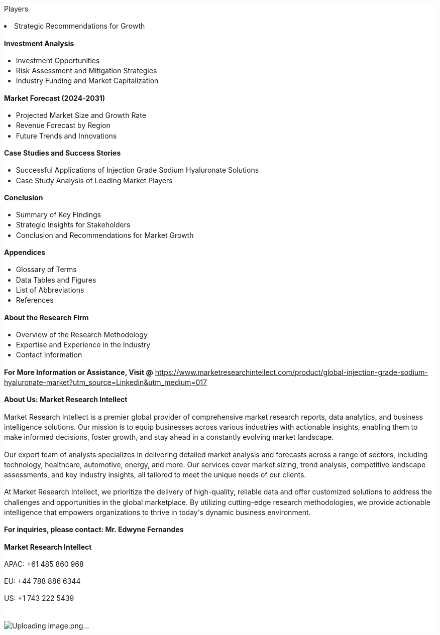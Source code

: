 Players</li><li>Strategic Recommendations for Growth</li></ul><p><strong>Investment Analysis</strong></p><ul><li>Investment Opportunities</li><li>Risk Assessment and Mitigation Strategies</li><li>Industry Funding and Market Capitalization</li></ul><p><strong>Market Forecast (2024-2031)</strong></p><ul><li>Projected Market Size and Growth Rate</li><li>Revenue Forecast by Region</li><li>Future Trends and Innovations</li></ul><p><strong>Case Studies and Success Stories</strong></p><ul><li>Successful Applications of Injection Grade Sodium Hyaluronate Solutions</li><li>Case Study Analysis of Leading Market Players</li></ul><p><strong>Conclusion</strong></p><ul><li>Summary of Key Findings</li><li>Strategic Insights for Stakeholders</li><li>Conclusion and Recommendations for Market Growth</li></ul><p><strong>Appendices</strong></p><ul><li>Glossary of Terms</li><li>Data Tables and Figures</li><li>List of Abbreviations</li><li>References</li></ul><p><strong>About the Research Firm</strong></p><ul><li>Overview of the Research Methodology</li><li>Expertise and Experience in the Industry</li><li>Contact Information</li></ul></div><div class="article-main__content" data-test-id="publishing-text-block"><p><span class="font-[700]"><strong>For More Information or Assistance, Visit @</strong>&nbsp;<a href="https://www.marketresearchintellect.com/product/global-injection-grade-sodium-hyaluronate-market?utm_source=Linkedin&utm_medium=017">https://www.marketresearchintellect.com/product/global-injection-grade-sodium-hyaluronate-market?utm_source=Linkedin&utm_medium=017</a></span></p><p><strong>About Us: Market Research Intellect</strong></p><p>Market Research Intellect is a premier global provider of comprehensive market research reports, data analytics, and business intelligence solutions. Our mission is to equip businesses across various industries with actionable insights, enabling them to make informed decisions, foster growth, and stay ahead in a constantly evolving market landscape.</p><p>Our expert team of analysts specializes in delivering detailed market analysis and forecasts across a range of sectors, including technology, healthcare, automotive, energy, and more. Our services cover market sizing, trend analysis, competitive landscape assessments, and key industry insights, all tailored to meet the unique needs of our clients.</p><p>At Market Research Intellect, we prioritize the delivery of high-quality, reliable data and offer customized solutions to address the challenges and opportunities in the global marketplace. By utilizing cutting-edge research methodologies, we provide actionable intelligence that empowers organizations to thrive in today's dynamic business environment.</p><p><strong>For inquiries, please contact: Mr. Edwyne Fernandes</strong></p><p><strong>Market Research Intellect</strong></p><p>APAC: +61 485 860 968</p><p>EU: +44 788 886 6344</p><p>US: +1 743 222 5439</p></div><div class="article-main__content" data-test-id="publishing-text-block">&nbsp;</div>
![Uploading image.png…]()
